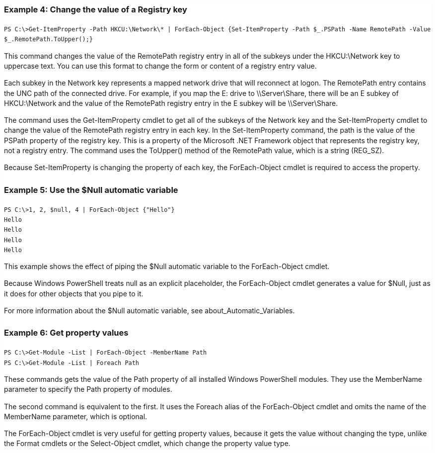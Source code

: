 ### Example 4: Change the value of a Registry key
```
PS C:\>Get-ItemProperty -Path HKCU:\Network\* | ForEach-Object {Set-ItemProperty -Path $_.PSPath -Name RemotePath -Value $_.RemotePath.ToUpper();}
```

This command changes the value of the RemotePath registry entry in all of the subkeys under the HKCU:\Network key to uppercase text.
You can use this format to change the form or content of a registry entry value.

Each subkey in the Network key represents a mapped network drive that will reconnect at logon.
The RemotePath entry contains the UNC path of the connected drive.
For example, if you map the E: drive to \\\\Server\Share, there will be an E subkey of HKCU:\Network and the value of the RemotePath registry entry in the E subkey will be \\\\Server\Share.

The command uses the Get-ItemProperty cmdlet to get all of the subkeys of the Network key and the Set-ItemProperty cmdlet to change the value of the RemotePath registry entry in each key.
In the Set-ItemProperty command, the path is the value of the PSPath property of the registry key.
This is a property of the Microsoft .NET Framework object that represents the registry key, not a registry entry.
The command uses the ToUpper() method of the RemotePath value, which is a string (REG_SZ).

Because Set-ItemProperty is changing the property of each key, the ForEach-Object cmdlet is required to access the property.

### Example 5: Use the $Null automatic variable
```
PS C:\>1, 2, $null, 4 | ForEach-Object {"Hello"}
Hello
Hello
Hello
Hello
```

This example shows the effect of piping the $Null automatic variable to the ForEach-Object cmdlet.

Because Windows PowerShell treats null as an explicit placeholder, the ForEach-Object cmdlet generates a value for $Null, just as it does for other objects that you pipe to it.

For more information about the $Null automatic variable, see about_Automatic_Variables.

### Example 6: Get property values
```
PS C:\>Get-Module -List | ForEach-Object -MemberName Path
PS C:\>Get-Module -List | Foreach Path
```

These commands gets the value of the Path property of all installed Windows PowerShell modules.
They use the MemberName parameter to specify the Path property of modules.

The second command is equivalent to the first.
It uses the Foreach alias of the ForEach-Object cmdlet and omits the name of the MemberName parameter, which is optional.

The ForEach-Object cmdlet is very useful for getting property values, because it gets the value without changing the type, unlike the Format cmdlets or the Select-Object cmdlet, which change the property value type.
